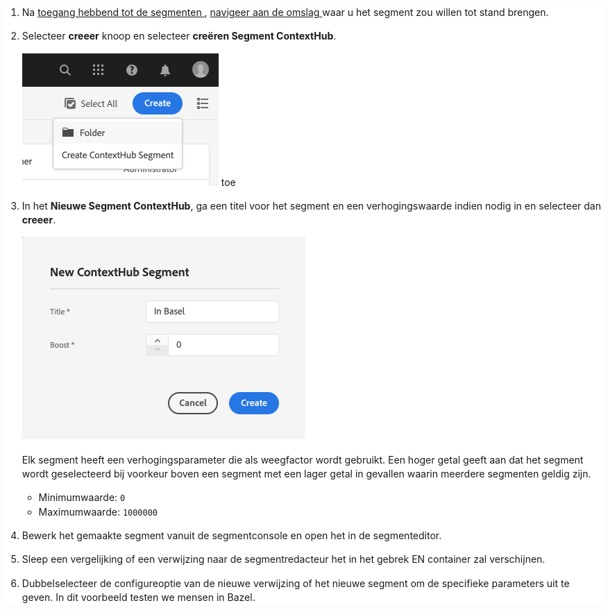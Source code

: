 1. Na [ toegang hebbend tot de segmenten ](#accessing-segments), [ navigeer aan de omslag ](#organizing-segments) waar u het segment zou willen tot stand brengen.

1. Selecteer **creeer** knoop en selecteer **creëren Segment ContextHub**.

   ![ voeg segment ](../assets/contexthub-create-segment.png) toe

1. In het **Nieuwe Segment ContextHub**, ga een titel voor het segment en een verhogingswaarde indien nodig in en selecteer dan **creeer**.

   ![ Nieuw segment ](../assets/contexthub-new-segment.png)

   Elk segment heeft een verhogingsparameter die als weegfactor wordt gebruikt. Een hoger getal geeft aan dat het segment wordt geselecteerd bij voorkeur boven een segment met een lager getal in gevallen waarin meerdere segmenten geldig zijn.

   * Minimumwaarde: `0`
   * Maximumwaarde: `1000000`

1. Bewerk het gemaakte segment vanuit de segmentconsole en open het in de segmenteditor.
1. Sleep een vergelijking of een verwijzing naar de segmentredacteur het in het gebrek EN container zal verschijnen.
1. Dubbelselecteer de configureoptie van de nieuwe verwijzing of het nieuwe segment om de specifieke parameters uit te geven. In dit voorbeeld testen we mensen in Bazel.
